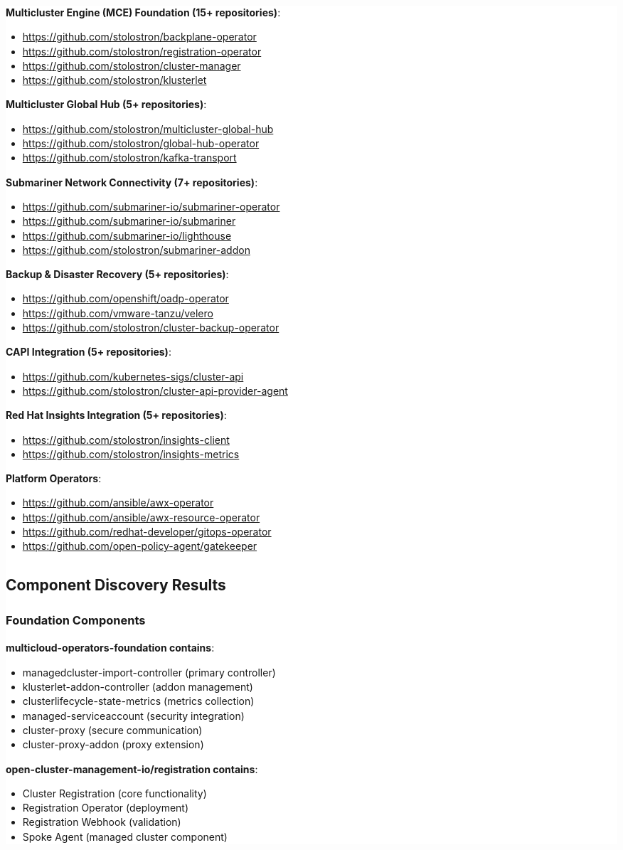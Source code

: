 **Multicluster Engine (MCE) Foundation (15+ repositories)**:
- https://github.com/stolostron/backplane-operator
- https://github.com/stolostron/registration-operator
- https://github.com/stolostron/cluster-manager
- https://github.com/stolostron/klusterlet

**Multicluster Global Hub (5+ repositories)**:
- https://github.com/stolostron/multicluster-global-hub
- https://github.com/stolostron/global-hub-operator
- https://github.com/stolostron/kafka-transport

**Submariner Network Connectivity (7+ repositories)**:
- https://github.com/submariner-io/submariner-operator
- https://github.com/submariner-io/submariner
- https://github.com/submariner-io/lighthouse
- https://github.com/stolostron/submariner-addon

**Backup & Disaster Recovery (5+ repositories)**:
- https://github.com/openshift/oadp-operator
- https://github.com/vmware-tanzu/velero
- https://github.com/stolostron/cluster-backup-operator

**CAPI Integration (5+ repositories)**:
- https://github.com/kubernetes-sigs/cluster-api
- https://github.com/stolostron/cluster-api-provider-agent

**Red Hat Insights Integration (5+ repositories)**:
- https://github.com/stolostron/insights-client
- https://github.com/stolostron/insights-metrics

**Platform Operators**:
- https://github.com/ansible/awx-operator
- https://github.com/ansible/awx-resource-operator
- https://github.com/redhat-developer/gitops-operator
- https://github.com/open-policy-agent/gatekeeper

## Component Discovery Results

### Foundation Components

**multicloud-operators-foundation contains**:
- managedcluster-import-controller (primary controller)
- klusterlet-addon-controller (addon management)
- clusterlifecycle-state-metrics (metrics collection)
- managed-serviceaccount (security integration)
- cluster-proxy (secure communication)
- cluster-proxy-addon (proxy extension)

**open-cluster-management-io/registration contains**:
- Cluster Registration (core functionality)
- Registration Operator (deployment)
- Registration Webhook (validation)
- Spoke Agent (managed cluster component)
